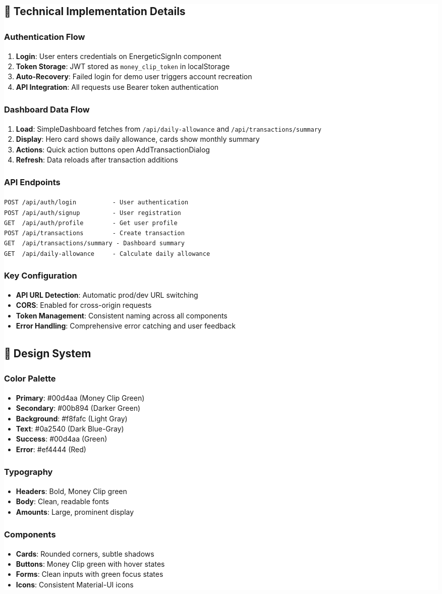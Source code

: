 ## 🔧 Technical Implementation Details

### Authentication Flow
1. **Login**: User enters credentials on EnergeticSignIn component
2. **Token Storage**: JWT stored as `money_clip_token` in localStorage
3. **Auto-Recovery**: Failed login for demo user triggers account recreation
4. **API Integration**: All requests use Bearer token authentication

### Dashboard Data Flow
1. **Load**: SimpleDashboard fetches from `/api/daily-allowance` and `/api/transactions/summary`
2. **Display**: Hero card shows daily allowance, cards show monthly summary
3. **Actions**: Quick action buttons open AddTransactionDialog
4. **Refresh**: Data reloads after transaction additions

### API Endpoints
```
POST /api/auth/login          - User authentication
POST /api/auth/signup         - User registration
GET  /api/auth/profile        - Get user profile
POST /api/transactions        - Create transaction
GET  /api/transactions/summary - Dashboard summary
GET  /api/daily-allowance     - Calculate daily allowance
```

### Key Configuration
- **API URL Detection**: Automatic prod/dev URL switching
- **CORS**: Enabled for cross-origin requests
- **Token Management**: Consistent naming across all components
- **Error Handling**: Comprehensive error catching and user feedback

## 🎨 Design System

### Color Palette
- **Primary**: #00d4aa (Money Clip Green)
- **Secondary**: #00b894 (Darker Green)
- **Background**: #f8fafc (Light Gray)
- **Text**: #0a2540 (Dark Blue-Gray)
- **Success**: #00d4aa (Green)
- **Error**: #ef4444 (Red)

### Typography
- **Headers**: Bold, Money Clip green
- **Body**: Clean, readable fonts
- **Amounts**: Large, prominent display

### Components
- **Cards**: Rounded corners, subtle shadows
- **Buttons**: Money Clip green with hover states
- **Forms**: Clean inputs with green focus states
- **Icons**: Consistent Material-UI icons
